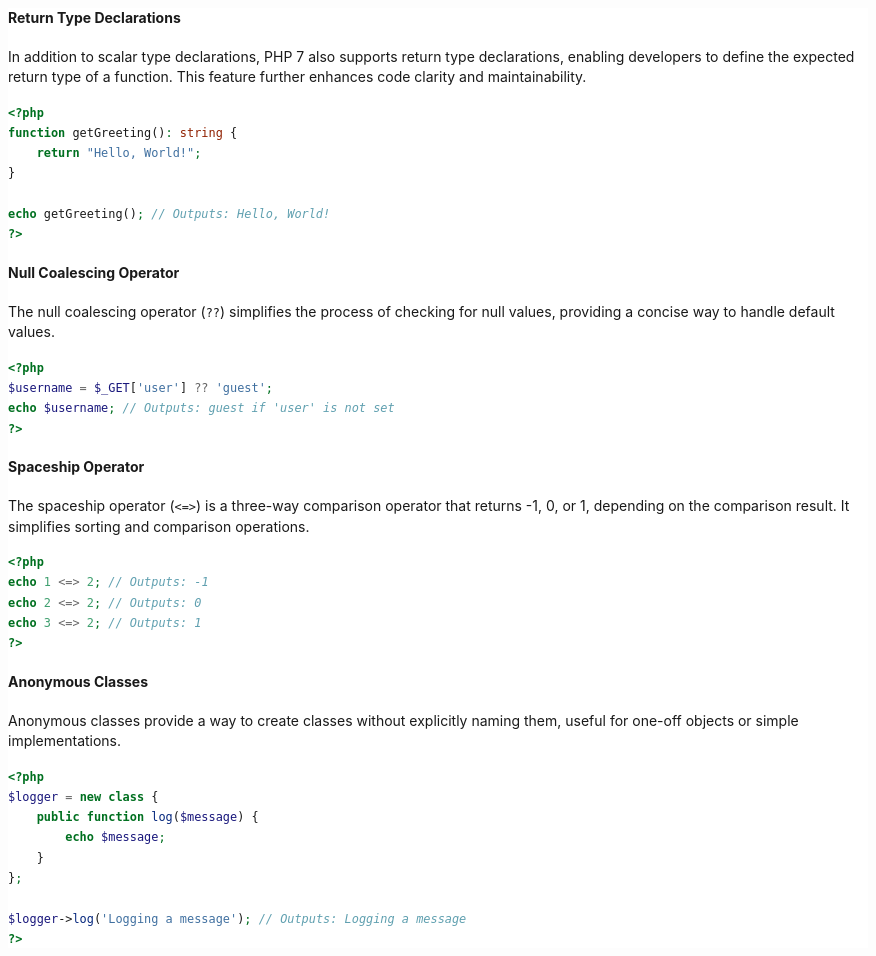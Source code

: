 #### Return Type Declarations

In addition to scalar type declarations, PHP 7 also supports return type declarations, enabling developers to define the expected return type of a function. This feature further enhances code clarity and maintainability.

```php
<?php
function getGreeting(): string {
    return "Hello, World!";
}

echo getGreeting(); // Outputs: Hello, World!
?>
```

#### Null Coalescing Operator

The null coalescing operator (`??`) simplifies the process of checking for null values, providing a concise way to handle default values.

```php
<?php
$username = $_GET['user'] ?? 'guest';
echo $username; // Outputs: guest if 'user' is not set
?>
```

#### Spaceship Operator

The spaceship operator (`<=>`) is a three-way comparison operator that returns -1, 0, or 1, depending on the comparison result. It simplifies sorting and comparison operations.

```php
<?php
echo 1 <=> 2; // Outputs: -1
echo 2 <=> 2; // Outputs: 0
echo 3 <=> 2; // Outputs: 1
?>
```

#### Anonymous Classes

Anonymous classes provide a way to create classes without explicitly naming them, useful for one-off objects or simple implementations.

```php
<?php
$logger = new class {
    public function log($message) {
        echo $message;
    }
};

$logger->log('Logging a message'); // Outputs: Logging a message
?>
```
